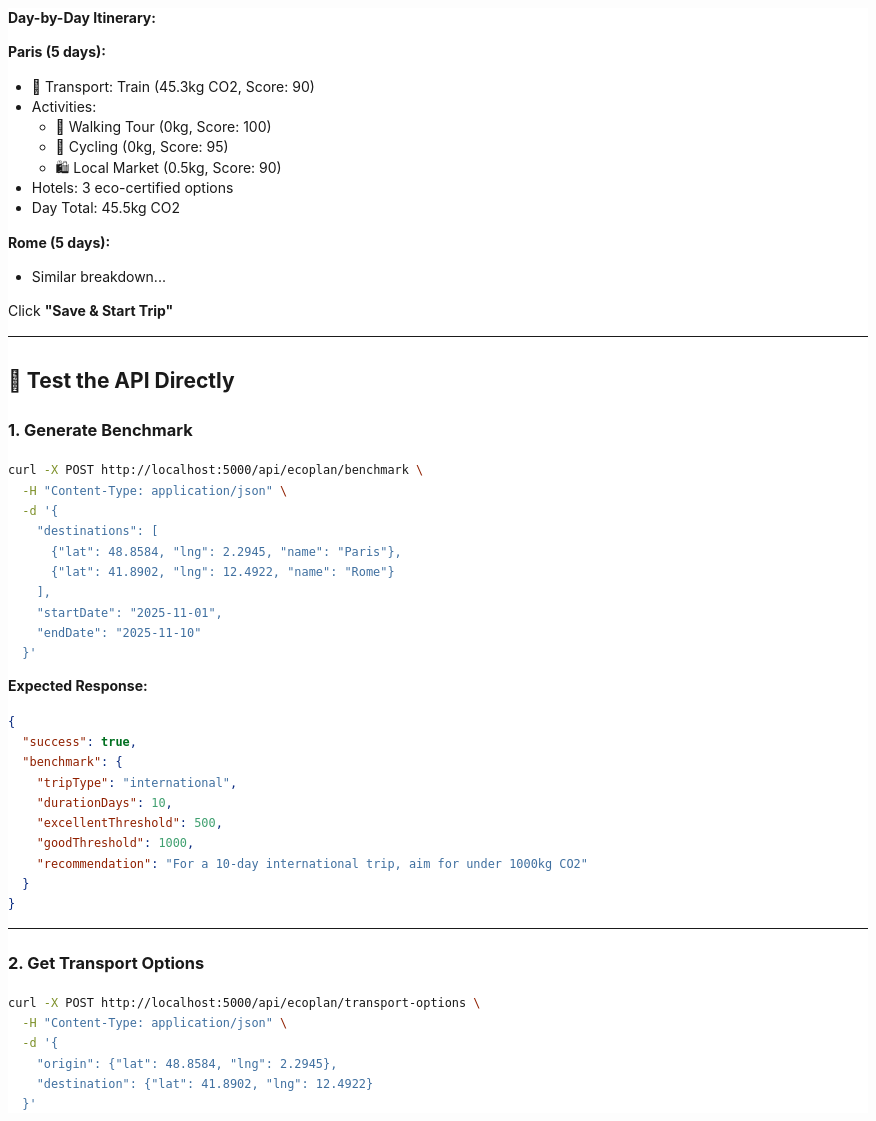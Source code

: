 **Day-by-Day Itinerary:**

**Paris (5 days):**
- 🚆 Transport: Train (45.3kg CO2, Score: 90)
- Activities:
  - 🚶 Walking Tour (0kg, Score: 100)
  - 🚴 Cycling (0kg, Score: 95)
  - 🛍️ Local Market (0.5kg, Score: 90)
- Hotels: 3 eco-certified options
- Day Total: 45.5kg CO2

**Rome (5 days):**
- Similar breakdown...

Click **"Save & Start Trip"**

---

## 🧪 Test the API Directly

### 1. Generate Benchmark

```bash
curl -X POST http://localhost:5000/api/ecoplan/benchmark \
  -H "Content-Type: application/json" \
  -d '{
    "destinations": [
      {"lat": 48.8584, "lng": 2.2945, "name": "Paris"},
      {"lat": 41.8902, "lng": 12.4922, "name": "Rome"}
    ],
    "startDate": "2025-11-01",
    "endDate": "2025-11-10"
  }'
```

**Expected Response:**
```json
{
  "success": true,
  "benchmark": {
    "tripType": "international",
    "durationDays": 10,
    "excellentThreshold": 500,
    "goodThreshold": 1000,
    "recommendation": "For a 10-day international trip, aim for under 1000kg CO2"
  }
}
```

---

### 2. Get Transport Options

```bash
curl -X POST http://localhost:5000/api/ecoplan/transport-options \
  -H "Content-Type: application/json" \
  -d '{
    "origin": {"lat": 48.8584, "lng": 2.2945},
    "destination": {"lat": 41.8902, "lng": 12.4922}
  }'
```
